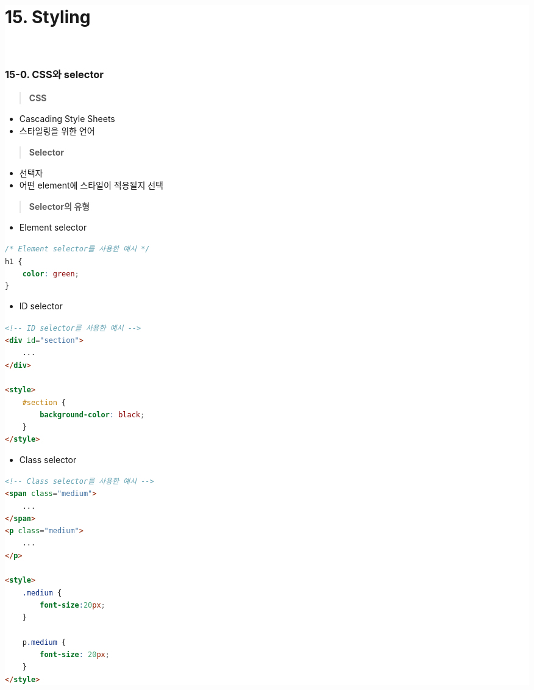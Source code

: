 # 15. Styling

<br/>

### 15-0. CSS와 selector

> **CSS**

- Cascading Style Sheets
- 스타일링을 위한 언어

> **Selector**

- 선택자
- 어떤 element에 스타일이 적용될지 선택

> **Selector의 유형**

- Element selector

```css
/* Element selector를 사용한 예시 */
h1 {
    color: green;
}
```

- ID selector

```html
<!-- ID selector를 사용한 예시 -->
<div id="section">
    ...
</div>

<style>
    #section {
        background-color: black;
    }
</style>
```

- Class selector

```html
<!-- Class selector를 사용한 예시 -->
<span class="medium">
    ...
</span>
<p class="medium">
    ...
</p>

<style>
    .medium {
        font-size:20px;
    }
    
    p.medium {
        font-size: 20px;
    }
</style>
```
